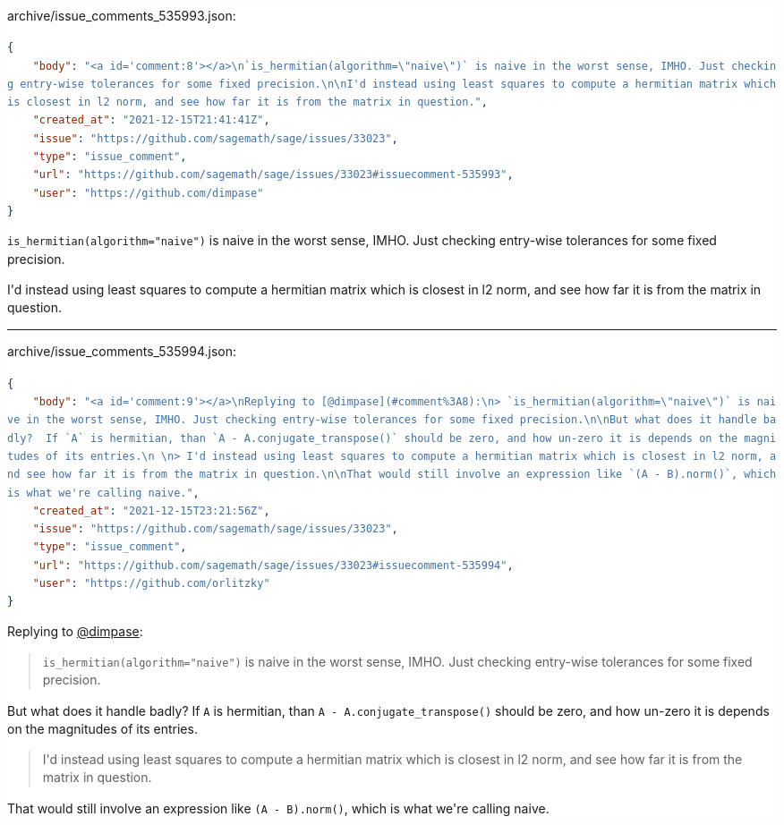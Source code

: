 archive/issue_comments_535993.json:
```json
{
    "body": "<a id='comment:8'></a>\n`is_hermitian(algorithm=\"naive\")` is naive in the worst sense, IMHO. Just checking entry-wise tolerances for some fixed precision.\n\nI'd instead using least squares to compute a hermitian matrix which is closest in l2 norm, and see how far it is from the matrix in question.",
    "created_at": "2021-12-15T21:41:41Z",
    "issue": "https://github.com/sagemath/sage/issues/33023",
    "type": "issue_comment",
    "url": "https://github.com/sagemath/sage/issues/33023#issuecomment-535993",
    "user": "https://github.com/dimpase"
}
```

<a id='comment:8'></a>
`is_hermitian(algorithm="naive")` is naive in the worst sense, IMHO. Just checking entry-wise tolerances for some fixed precision.

I'd instead using least squares to compute a hermitian matrix which is closest in l2 norm, and see how far it is from the matrix in question.



---

archive/issue_comments_535994.json:
```json
{
    "body": "<a id='comment:9'></a>\nReplying to [@dimpase](#comment%3A8):\n> `is_hermitian(algorithm=\"naive\")` is naive in the worst sense, IMHO. Just checking entry-wise tolerances for some fixed precision.\n\nBut what does it handle badly?  If `A` is hermitian, than `A - A.conjugate_transpose()` should be zero, and how un-zero it is depends on the magnitudes of its entries.\n \n> I'd instead using least squares to compute a hermitian matrix which is closest in l2 norm, and see how far it is from the matrix in question.\n\nThat would still involve an expression like `(A - B).norm()`, which is what we're calling naive.",
    "created_at": "2021-12-15T23:21:56Z",
    "issue": "https://github.com/sagemath/sage/issues/33023",
    "type": "issue_comment",
    "url": "https://github.com/sagemath/sage/issues/33023#issuecomment-535994",
    "user": "https://github.com/orlitzky"
}
```

<a id='comment:9'></a>
Replying to [@dimpase](#comment%3A8):
> `is_hermitian(algorithm="naive")` is naive in the worst sense, IMHO. Just checking entry-wise tolerances for some fixed precision.

But what does it handle badly?  If `A` is hermitian, than `A - A.conjugate_transpose()` should be zero, and how un-zero it is depends on the magnitudes of its entries.
 
> I'd instead using least squares to compute a hermitian matrix which is closest in l2 norm, and see how far it is from the matrix in question.

That would still involve an expression like `(A - B).norm()`, which is what we're calling naive.
